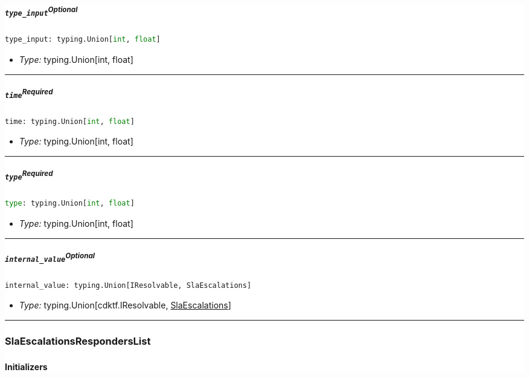 
##### `type_input`<sup>Optional</sup> <a name="type_input" id="@skeptools/provider-zenduty.sla.SlaEscalationsOutputReference.property.typeInput"></a>

```python
type_input: typing.Union[int, float]
```

- *Type:* typing.Union[int, float]

---

##### `time`<sup>Required</sup> <a name="time" id="@skeptools/provider-zenduty.sla.SlaEscalationsOutputReference.property.time"></a>

```python
time: typing.Union[int, float]
```

- *Type:* typing.Union[int, float]

---

##### `type`<sup>Required</sup> <a name="type" id="@skeptools/provider-zenduty.sla.SlaEscalationsOutputReference.property.type"></a>

```python
type: typing.Union[int, float]
```

- *Type:* typing.Union[int, float]

---

##### `internal_value`<sup>Optional</sup> <a name="internal_value" id="@skeptools/provider-zenduty.sla.SlaEscalationsOutputReference.property.internalValue"></a>

```python
internal_value: typing.Union[IResolvable, SlaEscalations]
```

- *Type:* typing.Union[cdktf.IResolvable, <a href="#@skeptools/provider-zenduty.sla.SlaEscalations">SlaEscalations</a>]

---


### SlaEscalationsRespondersList <a name="SlaEscalationsRespondersList" id="@skeptools/provider-zenduty.sla.SlaEscalationsRespondersList"></a>

#### Initializers <a name="Initializers" id="@skeptools/provider-zenduty.sla.SlaEscalationsRespondersList.Initializer"></a>
